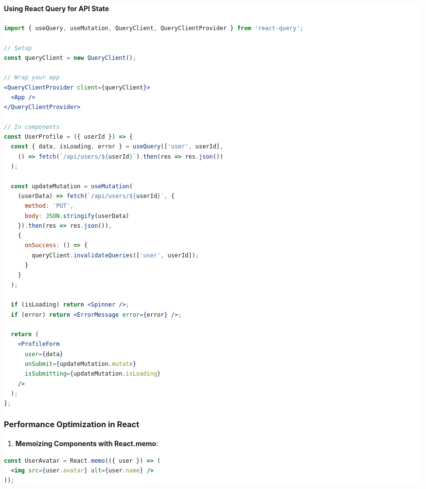 #### Using React Query for API State

```jsx
import { useQuery, useMutation, QueryClient, QueryClientProvider } from 'react-query';

// Setup
const queryClient = new QueryClient();

// Wrap your app
<QueryClientProvider client={queryClient}>
  <App />
</QueryClientProvider>

// In components
const UserProfile = ({ userId }) => {
  const { data, isLoading, error } = useQuery(['user', userId], 
    () => fetch(`/api/users/${userId}`).then(res => res.json())
  );
  
  const updateMutation = useMutation(
    (userData) => fetch(`/api/users/${userId}`, {
      method: 'PUT',
      body: JSON.stringify(userData)
    }).then(res => res.json()),
    {
      onSuccess: () => {
        queryClient.invalidateQueries(['user', userId]);
      }
    }
  );
  
  if (isLoading) return <Spinner />;
  if (error) return <ErrorMessage error={error} />;
  
  return (
    <ProfileForm 
      user={data} 
      onSubmit={updateMutation.mutate}
      isSubmitting={updateMutation.isLoading}
    />
  );
};
```

### Performance Optimization in React

1. **Memoizing Components with React.memo**:
```jsx
const UserAvatar = React.memo(({ user }) => (
  <img src={user.avatar} alt={user.name} />
));
```
